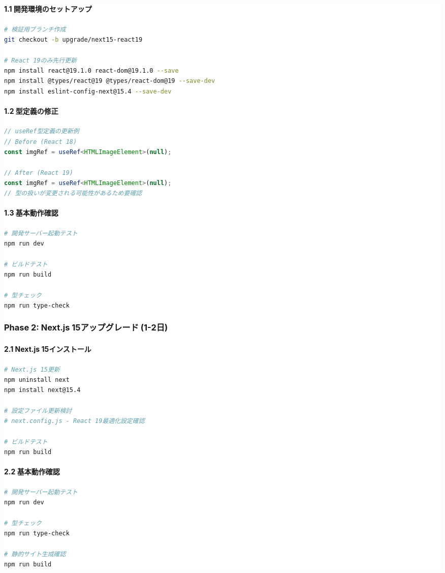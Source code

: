 #### 1.1 開発環境のセットアップ
```bash
# 検証用ブランチ作成
git checkout -b upgrade/next15-react19

# React 19のみ先行更新
npm install react@19.1.0 react-dom@19.1.0 --save
npm install @types/react@19 @types/react-dom@19 --save-dev
npm install eslint-config-next@15.4 --save-dev
```

#### 1.2 型定義の修正
```typescript
// useRef型定義の更新例
// Before (React 18)
const imgRef = useRef<HTMLImageElement>(null);

// After (React 19)
const imgRef = useRef<HTMLImageElement>(null);
// 型の扱いが変更される可能性があるため要確認
```

#### 1.3 基本動作確認
```bash
# 開発サーバー起動テスト
npm run dev

# ビルドテスト
npm run build

# 型チェック
npm run type-check
```

### Phase 2: Next.js 15アップグレード (1-2日)

#### 2.1 Next.js 15インストール
```bash
# Next.js 15更新
npm uninstall next
npm install next@15.4

# 設定ファイル更新検討
# next.config.js - React 19最適化設定確認

# ビルドテスト
npm run build
```

#### 2.2 基本動作確認
```bash
# 開発サーバー起動テスト
npm run dev

# 型チェック
npm run type-check

# 静的サイト生成確認
npm run build
```
